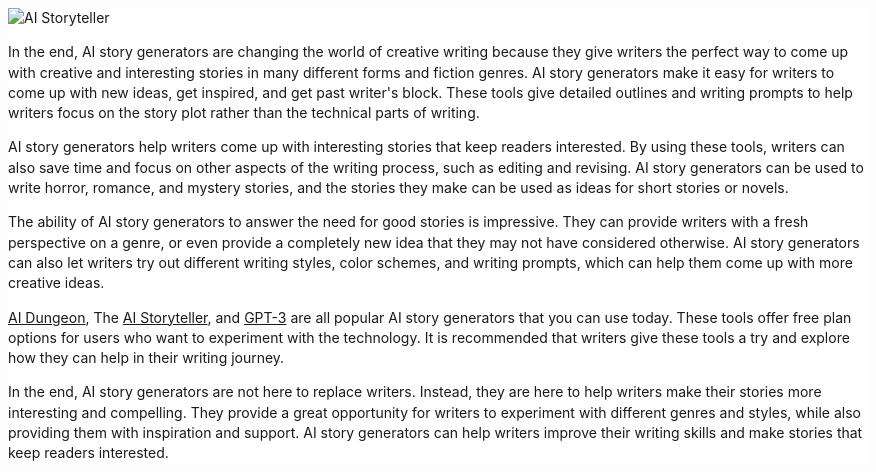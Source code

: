 
![AI Storyteller](/assets/images/ai-story-generator-07.avif "storyteller")


In the end, AI story generators are changing the world of creative writing because they give writers the perfect way to come up with creative and interesting stories in many different forms and fiction genres. AI story generators make it easy for writers to come up with new ideas, get inspired, and get past writer's block. These tools give detailed outlines and writing prompts to help writers focus on the story plot rather than the technical parts of writing.

AI story generators help writers come up with interesting stories that keep readers interested. By using these tools, writers can also save time and focus on other aspects of the writing process, such as editing and revising. AI story generators can be used to write horror, romance, and mystery stories, and the stories they make can be used as ideas for short stories or novels.

The ability of AI story generators to answer the need for good stories is impressive. They can provide writers with a fresh perspective on a genre, or even provide a completely new idea that they may not have considered otherwise. AI story generators can also let writers try out different writing styles, color schemes, and writing prompts, which can help them come up with more creative ideas.

[AI Dungeon](https://aidungeon.io/), The [AI Storyteller](https://novelai.net/), and [GPT-3](https://openai.com/) are all popular AI story generators that you can use today. These tools offer free plan options for users who want to experiment with the technology. It is recommended that writers give these tools a try and explore how they can help in their writing journey.

In the end, AI story generators are not here to replace writers. Instead, they are here to help writers make their stories more interesting and compelling. They provide a great opportunity for writers to experiment with different genres and styles, while also providing them with inspiration and support. AI story generators can help writers improve their writing skills and make stories that keep readers interested.
